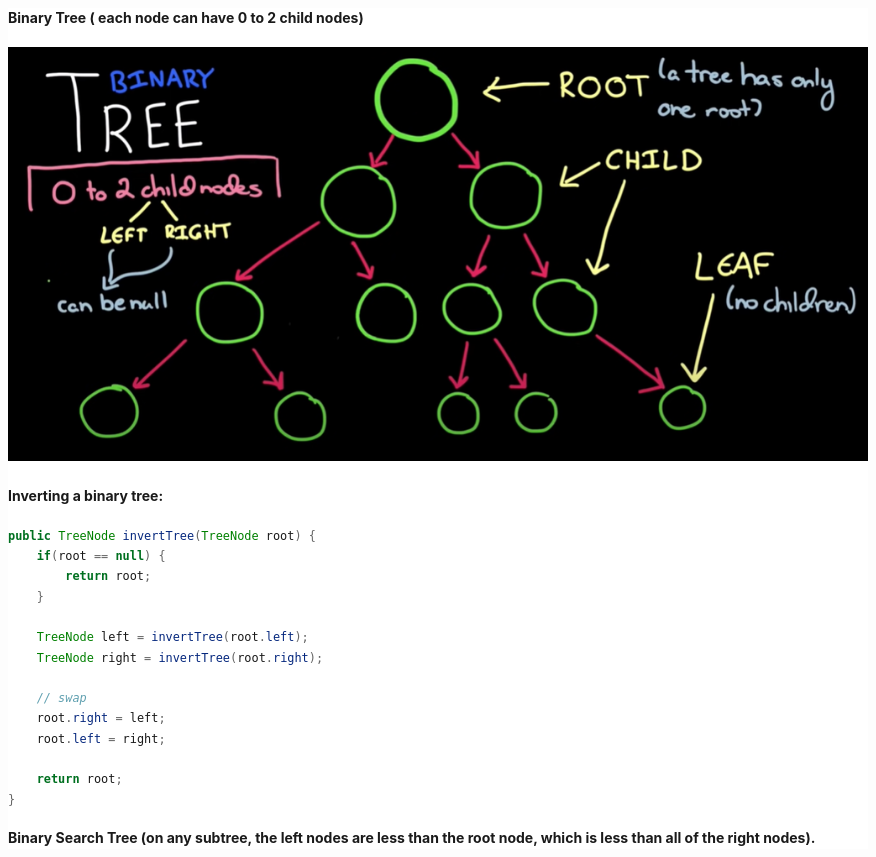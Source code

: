 #### Binary Tree ( each node can have 0 to 2 child nodes)

![Untitled](Java,%20Algorithms%20&%20Data%20Structures%20Prep%2085342950d5c84aae876ddf76e0a24820/Untitled%2016.png)

#### Inverting a binary tree:

```java
public TreeNode invertTree(TreeNode root) {
    if(root == null) {
        return root;
    }

    TreeNode left = invertTree(root.left);
    TreeNode right = invertTree(root.right);

    // swap
    root.right = left;
    root.left = right;

    return root;
}
```

#### Binary Search Tree (on any subtree, the left nodes are less than the root node, which is less than all of the right nodes).
